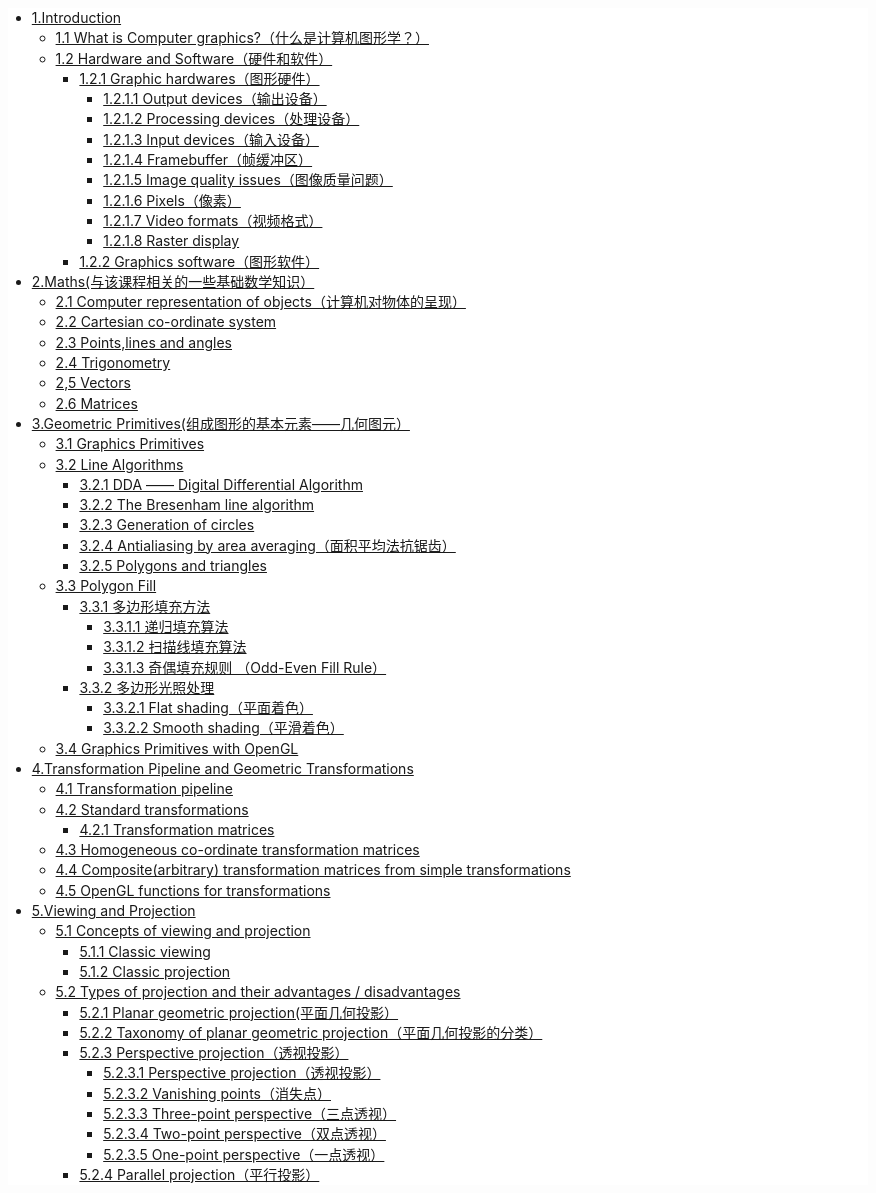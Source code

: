 - [1.Introduction](#1introduction)
  - [1.1 What is Computer graphics?（什么是计算机图形学？）](#11-what-is-computer-graphics什么是计算机图形学)
  - [1.2 Hardware and Software（硬件和软件）](#12-hardware-and-software硬件和软件)
    - [1.2.1 Graphic hardwares（图形硬件）](#121-graphic-hardwares图形硬件)
      - [1.2.1.1 Output devices（输出设备）](#1211-output-devices输出设备)
      - [1.2.1.2 Processing devices（处理设备）](#1212-processing-devices处理设备)
      - [1.2.1.3 Input devices（输入设备）](#1213-input-devices输入设备)
      - [1.2.1.4 Framebuffer（帧缓冲区）](#1214-framebuffer帧缓冲区)
      - [1.2.1.5 Image quality issues（图像质量问题）](#1215-image-quality-issues图像质量问题)
      - [1.2.1.6 Pixels（像素）](#1216-pixels像素)
      - [1.2.1.7 Video formats（视频格式）](#1217-video-formats视频格式)
      - [1.2.1.8 Raster display](#1218-raster-display)
    - [1.2.2 Graphics software（图形软件）](#122-graphics-software图形软件)
- [2.Maths(与该课程相关的一些基础数学知识）](#2maths与该课程相关的一些基础数学知识)
  - [2.1 Computer representation of objects（计算机对物体的呈现）](#21-computer-representation-of-objects计算机对物体的呈现)
  - [2.2 Cartesian co-ordinate system](#22-cartesian-co-ordinate-system)
  - [2.3 Points,lines and angles](#23-pointslines-and-angles)
  - [2.4 Trigonometry](#24-trigonometry)
  - [2,5 Vectors](#25-vectors)
  - [2.6 Matrices](#26-matrices)
- [3.Geometric Primitives(组成图形的基本元素——几何图元）](#3geometric-primitives组成图形的基本元素几何图元)
  - [3.1 Graphics Primitives](#31-graphics-primitives)
  - [3.2 Line Algorithms](#32-line-algorithms)
    - [3.2.1 DDA —— Digital Differential Algorithm](#321-dda--digital-differential-algorithm)
    - [3.2.2 The Bresenham line algorithm](#322-the-bresenham-line-algorithm)
    - [3.2.3 Generation of circles](#323-generation-of-circles)
    - [3.2.4 Antialiasing by area averaging（面积平均法抗锯齿）](#324-antialiasing-by-area-averaging面积平均法抗锯齿)
    - [3.2.5 Polygons and triangles](#325-polygons-and-triangles)
  - [3.3 Polygon Fill](#33-polygon-fill)
    - [3.3.1 多边形填充方法](#331-多边形填充方法)
      - [3.3.1.1 递归填充算法](#3311-递归填充算法)
      - [3.3.1.2 扫描线填充算法](#3312-扫描线填充算法)
      - [3.3.1.3 奇偶填充规则 （Odd-Even Fill Rule）](#3313-奇偶填充规则-odd-even-fill-rule)
    - [3.3.2 多边形光照处理](#332-多边形光照处理)
      - [3.3.2.1 Flat shading（平面着色）](#3321-flat-shading平面着色)
      - [3.3.2.2 Smooth shading（平滑着色）](#3322-smooth-shading平滑着色)
  - [3.4 Graphics Primitives with OpenGL](#34-graphics-primitives-with-opengl)
- [4.Transformation Pipeline and Geometric Transformations](#4transformation-pipeline-and-geometric-transformations)
  - [4.1 Transformation pipeline](#41-transformation-pipeline)
  - [4.2 Standard transformations](#42-standard-transformations)
    - [4.2.1 Transformation matrices](#421-transformation-matrices)
  - [4.3 Homogeneous co-ordinate transformation matrices](#43-homogeneous-co-ordinate-transformation-matrices)
  - [4.4 Composite(arbitrary) transformation matrices from simple transformations](#44-compositearbitrary-transformation-matrices-from-simple-transformations)
  - [4.5 OpenGL functions for transformations](#45-opengl-functions-for-transformations)
- [5.Viewing and Projection](#5viewing-and-projection)
  - [5.1 Concepts of viewing and projection](#51-concepts-of-viewing-and-projection)
    - [5.1.1 Classic viewing](#511-classic-viewing)
    - [5.1.2 Classic projection](#512-classic-projection)
  - [5.2 Types of projection and their advantages / disadvantages](#52-types-of-projection-and-their-advantages--disadvantages)
    - [5.2.1 Planar geometric projection(平面几何投影）](#521-planar-geometric-projection平面几何投影)
    - [5.2.2 Taxonomy of planar geometric projection（平面几何投影的分类）](#522-taxonomy-of-planar-geometric-projection平面几何投影的分类)
    - [5.2.3 Perspective projection（透视投影）](#523-perspective-projection透视投影)
      - [5.2.3.1 Perspective projection（透视投影）](#5231-perspective-projection透视投影)
      - [5.2.3.2 Vanishing points（消失点）](#5232-vanishing-points消失点)
      - [5.2.3.3 Three-point perspective（三点透视）](#5233-three-point-perspective三点透视)
      - [5.2.3.4 Two-point perspective（双点透视）](#5234-two-point-perspective双点透视)
      - [5.2.3.5 One-point perspective（一点透视）](#5235-one-point-perspective一点透视)
    - [5.2.4 Parallel projection（平行投影）](#524-parallel-projection平行投影)
